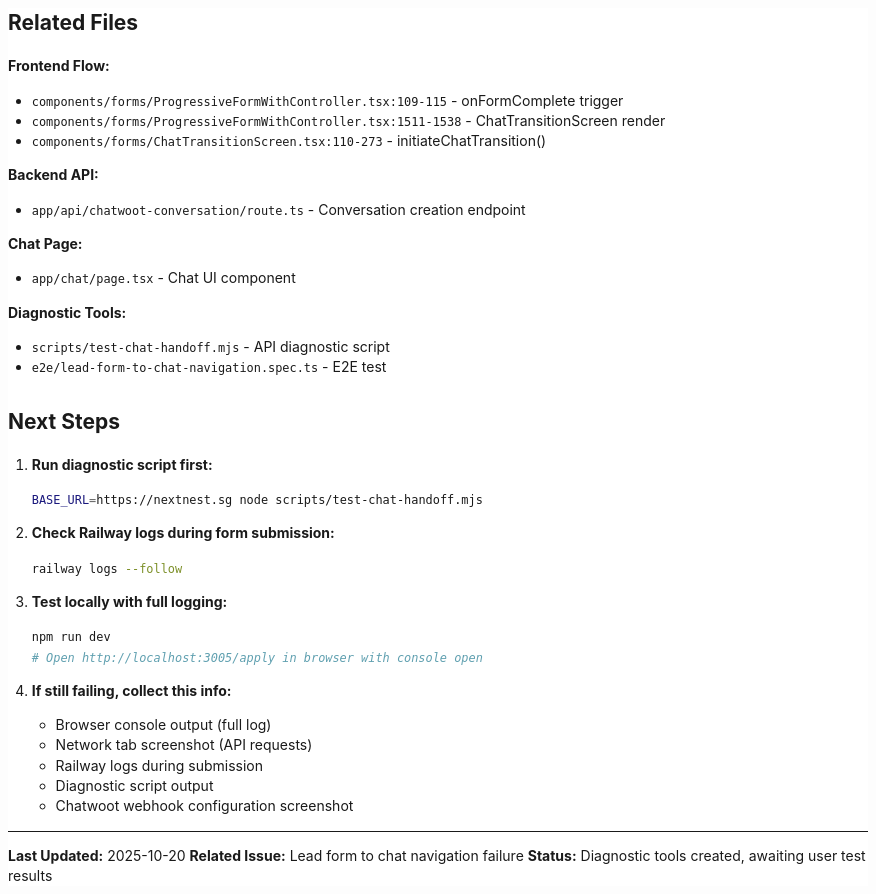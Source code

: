 ## Related Files

**Frontend Flow:**
- `components/forms/ProgressiveFormWithController.tsx:109-115` - onFormComplete trigger
- `components/forms/ProgressiveFormWithController.tsx:1511-1538` - ChatTransitionScreen render
- `components/forms/ChatTransitionScreen.tsx:110-273` - initiateChatTransition()

**Backend API:**
- `app/api/chatwoot-conversation/route.ts` - Conversation creation endpoint

**Chat Page:**
- `app/chat/page.tsx` - Chat UI component

**Diagnostic Tools:**
- `scripts/test-chat-handoff.mjs` - API diagnostic script
- `e2e/lead-form-to-chat-navigation.spec.ts` - E2E test

## Next Steps

1. **Run diagnostic script first:**
   ```bash
   BASE_URL=https://nextnest.sg node scripts/test-chat-handoff.mjs
   ```

2. **Check Railway logs during form submission:**
   ```bash
   railway logs --follow
   ```

3. **Test locally with full logging:**
   ```bash
   npm run dev
   # Open http://localhost:3005/apply in browser with console open
   ```

4. **If still failing, collect this info:**
   - Browser console output (full log)
   - Network tab screenshot (API requests)
   - Railway logs during submission
   - Diagnostic script output
   - Chatwoot webhook configuration screenshot

---

**Last Updated:** 2025-10-20
**Related Issue:** Lead form to chat navigation failure
**Status:** Diagnostic tools created, awaiting user test results
